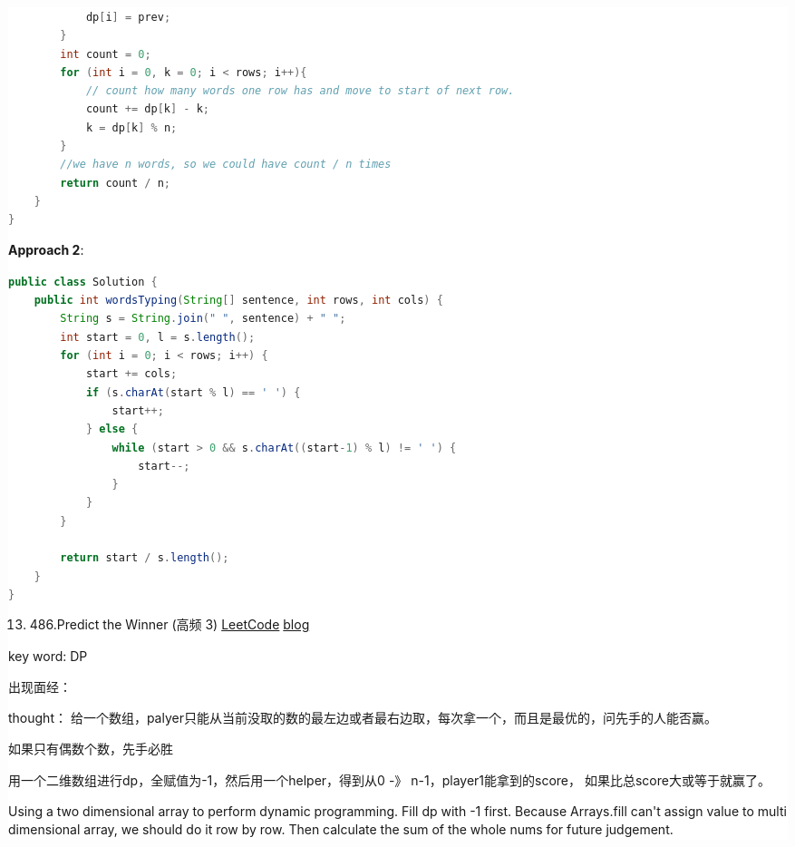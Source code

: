 ```java
            dp[i] = prev;
        }
        int count = 0;
        for (int i = 0, k = 0; i < rows; i++){
            // count how many words one row has and move to start of next row.
            count += dp[k] - k;
            k = dp[k] % n;
        }
        //we have n words, so we could have count / n times 
        return count / n;
    }
}
```

**Approach 2**:
```java
public class Solution {
    public int wordsTyping(String[] sentence, int rows, int cols) {
        String s = String.join(" ", sentence) + " ";
        int start = 0, l = s.length();
        for (int i = 0; i < rows; i++) {
            start += cols;
            if (s.charAt(start % l) == ' ') {
                start++;
            } else {
                while (start > 0 && s.charAt((start-1) % l) != ' ') {
                    start--;
                }
            }
        }
        
        return start / s.length();
    }
}
```

13. 486.Predict the Winner (高频 3)
[LeetCode](https://leetcode.com/problems/predict-the-winner/description/)
[blog](https://blog.csdn.net/BigFatSheep/article/details/84243459)

key word: DP

出现面经：

thought：
给一个数组，palyer只能从当前没取的数的最左边或者最右边取，每次拿一个，而且是最优的，问先手的人能否赢。

如果只有偶数个数，先手必胜

用一个二维数组进行dp，全赋值为-1，然后用一个helper，得到从0 -》 n-1，player1能拿到的score， 如果比总score大或等于就赢了。

Using a two dimensional array to perform dynamic programming. Fill dp with -1 first. Because Arrays.fill can't assign value to multi dimensional array, we should do it row by row. Then calculate the sum of the whole nums for future judgement.

